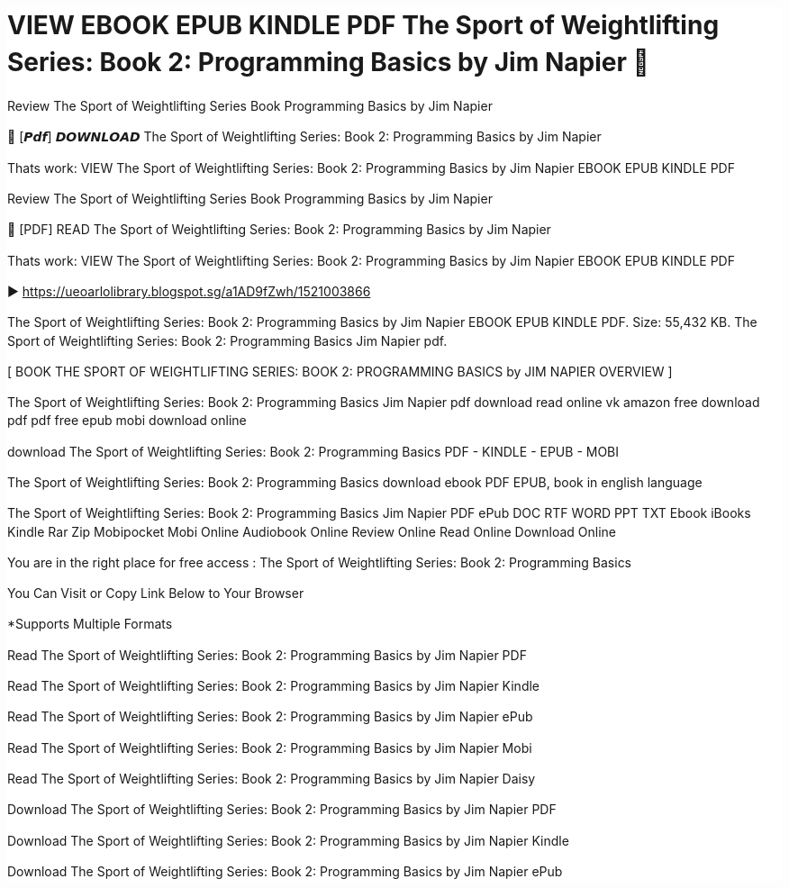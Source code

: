 # VIEW EBOOK EPUB KINDLE PDF The Sport of Weightlifting Series: Book 2: Programming Basics by  Jim Napier 💚
Review The Sport of Weightlifting Series Book Programming Basics by Jim Napier

💞 [𝙋𝙙𝙛] 𝘿𝙊𝙒𝙉𝙇𝙊𝘼𝘿 The Sport of Weightlifting Series: Book 2: Programming Basics by Jim Napier

Thats work: VIEW The Sport of Weightlifting Series: Book 2: Programming Basics by Jim Napier EBOOK EPUB KINDLE PDF


Review The Sport of Weightlifting Series Book Programming Basics by Jim Napier

💚 [PDF] READ The Sport of Weightlifting Series: Book 2: Programming Basics by Jim Napier

Thats work: VIEW The Sport of Weightlifting Series: Book 2: Programming Basics by Jim Napier EBOOK EPUB KINDLE PDF



▶ https://ueoarlolibrary.blogspot.sg/a1AD9fZwh/1521003866



The Sport of Weightlifting Series: Book 2: Programming Basics by Jim Napier EBOOK EPUB KINDLE PDF. Size: 55,432 KB. The Sport of Weightlifting Series: Book 2: Programming Basics Jim Napier pdf.

[ BOOK THE SPORT OF WEIGHTLIFTING SERIES: BOOK 2: PROGRAMMING BASICS by JIM NAPIER OVERVIEW ]

The Sport of Weightlifting Series: Book 2: Programming Basics Jim Napier pdf download read online vk amazon free download pdf pdf free epub mobi download online

download The Sport of Weightlifting Series: Book 2: Programming Basics PDF - KINDLE - EPUB - MOBI

The Sport of Weightlifting Series: Book 2: Programming Basics download ebook PDF EPUB, book in english language

The Sport of Weightlifting Series: Book 2: Programming Basics Jim Napier PDF ePub DOC RTF WORD PPT TXT Ebook iBooks Kindle Rar Zip Mobipocket Mobi Online Audiobook Online Review Online Read Online Download Online

You are in the right place for free access : The Sport of Weightlifting Series: Book 2: Programming Basics

You Can Visit or Copy Link Below to Your Browser

*Supports Multiple Formats

Read The Sport of Weightlifting Series: Book 2: Programming Basics by Jim Napier PDF

Read The Sport of Weightlifting Series: Book 2: Programming Basics by Jim Napier Kindle

Read The Sport of Weightlifting Series: Book 2: Programming Basics by Jim Napier ePub

Read The Sport of Weightlifting Series: Book 2: Programming Basics by Jim Napier Mobi

Read The Sport of Weightlifting Series: Book 2: Programming Basics by Jim Napier Daisy

Download The Sport of Weightlifting Series: Book 2: Programming Basics by Jim Napier PDF

Download The Sport of Weightlifting Series: Book 2: Programming Basics by Jim Napier Kindle

Download The Sport of Weightlifting Series: Book 2: Programming Basics by Jim Napier ePub
